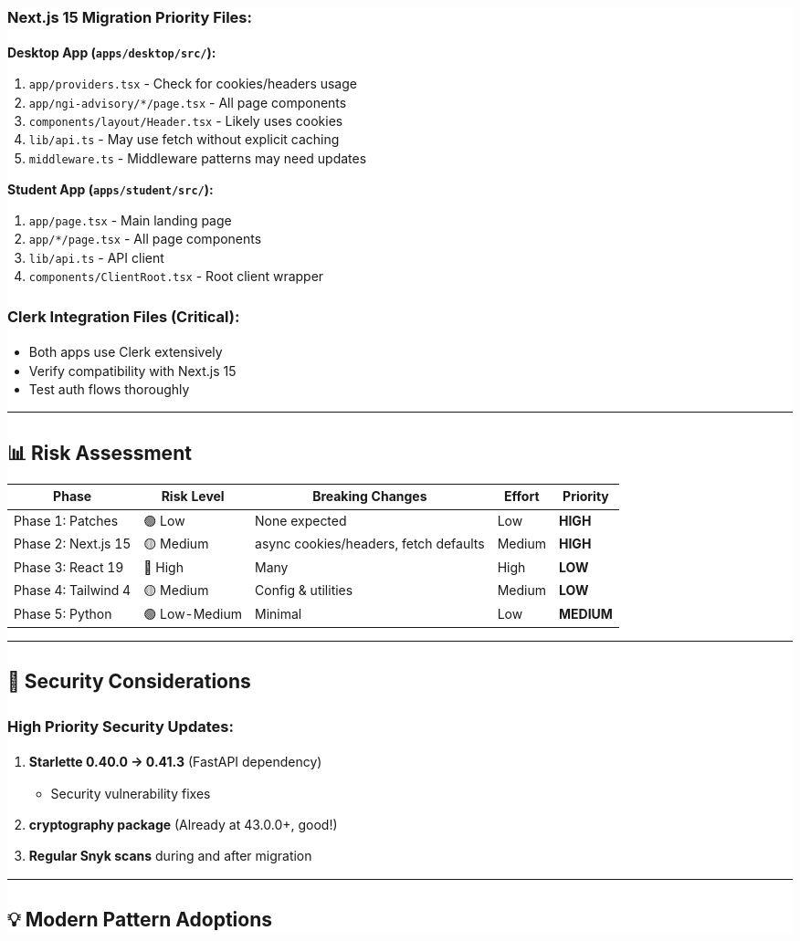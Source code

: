 ### Next.js 15 Migration Priority Files:

**Desktop App (`apps/desktop/src/`):**
1. `app/providers.tsx` - Check for cookies/headers usage
2. `app/ngi-advisory/*/page.tsx` - All page components
3. `components/layout/Header.tsx` - Likely uses cookies
4. `lib/api.ts` - May use fetch without explicit caching
5. `middleware.ts` - Middleware patterns may need updates

**Student App (`apps/student/src/`):**
1. `app/page.tsx` - Main landing page
2. `app/*/page.tsx` - All page components
3. `lib/api.ts` - API client
4. `components/ClientRoot.tsx` - Root client wrapper

### Clerk Integration Files (Critical):
- Both apps use Clerk extensively
- Verify compatibility with Next.js 15
- Test auth flows thoroughly

---

## 📊 Risk Assessment

| Phase | Risk Level | Breaking Changes | Effort | Priority |
|-------|-----------|------------------|---------|----------|
| Phase 1: Patches | 🟢 Low | None expected | Low | **HIGH** |
| Phase 2: Next.js 15 | 🟡 Medium | async cookies/headers, fetch defaults | Medium | **HIGH** |
| Phase 3: React 19 | 🔴 High | Many | High | **LOW** |
| Phase 4: Tailwind 4 | 🟡 Medium | Config & utilities | Medium | **LOW** |
| Phase 5: Python | 🟢 Low-Medium | Minimal | Low | **MEDIUM** |

---

## 🔐 Security Considerations

### High Priority Security Updates:

1. **Starlette 0.40.0 → 0.41.3** (FastAPI dependency)
   - Security vulnerability fixes

2. **cryptography package** (Already at 43.0.0+, good!)

3. **Regular Snyk scans** during and after migration

---

## 💡 Modern Pattern Adoptions
